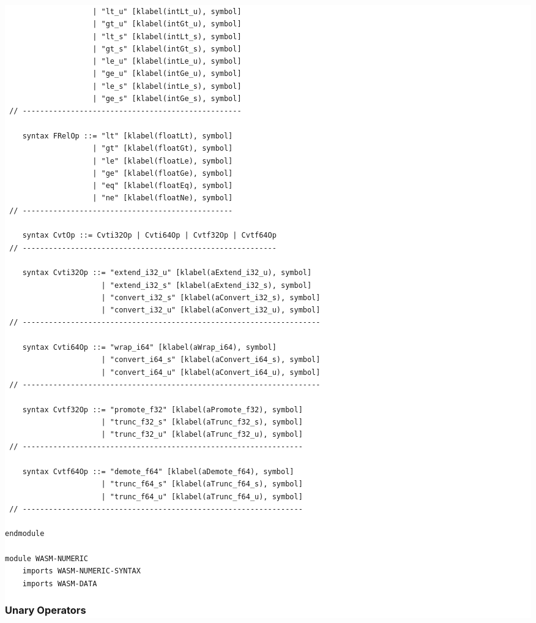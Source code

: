 ```k
                    | "lt_u" [klabel(intLt_u), symbol]
                    | "gt_u" [klabel(intGt_u), symbol]
                    | "lt_s" [klabel(intLt_s), symbol]
                    | "gt_s" [klabel(intGt_s), symbol]
                    | "le_u" [klabel(intLe_u), symbol]
                    | "ge_u" [klabel(intGe_u), symbol]
                    | "le_s" [klabel(intLe_s), symbol]
                    | "ge_s" [klabel(intGe_s), symbol]
 // --------------------------------------------------

    syntax FRelOp ::= "lt" [klabel(floatLt), symbol]
                    | "gt" [klabel(floatGt), symbol]
                    | "le" [klabel(floatLe), symbol]
                    | "ge" [klabel(floatGe), symbol]
                    | "eq" [klabel(floatEq), symbol]
                    | "ne" [klabel(floatNe), symbol]
 // ------------------------------------------------

    syntax CvtOp ::= Cvti32Op | Cvti64Op | Cvtf32Op | Cvtf64Op
 // ----------------------------------------------------------

    syntax Cvti32Op ::= "extend_i32_u" [klabel(aExtend_i32_u), symbol]
                      | "extend_i32_s" [klabel(aExtend_i32_s), symbol]
                      | "convert_i32_s" [klabel(aConvert_i32_s), symbol]
                      | "convert_i32_u" [klabel(aConvert_i32_u), symbol]
 // --------------------------------------------------------------------

    syntax Cvti64Op ::= "wrap_i64" [klabel(aWrap_i64), symbol]
                      | "convert_i64_s" [klabel(aConvert_i64_s), symbol]
                      | "convert_i64_u" [klabel(aConvert_i64_u), symbol]
 // --------------------------------------------------------------------

    syntax Cvtf32Op ::= "promote_f32" [klabel(aPromote_f32), symbol]
                      | "trunc_f32_s" [klabel(aTrunc_f32_s), symbol]
                      | "trunc_f32_u" [klabel(aTrunc_f32_u), symbol]
 // ----------------------------------------------------------------

    syntax Cvtf64Op ::= "demote_f64" [klabel(aDemote_f64), symbol]
                      | "trunc_f64_s" [klabel(aTrunc_f64_s), symbol]
                      | "trunc_f64_u" [klabel(aTrunc_f64_u), symbol]
 // ----------------------------------------------------------------

endmodule

module WASM-NUMERIC
    imports WASM-NUMERIC-SYNTAX
    imports WASM-DATA

```

### Unary Operators
